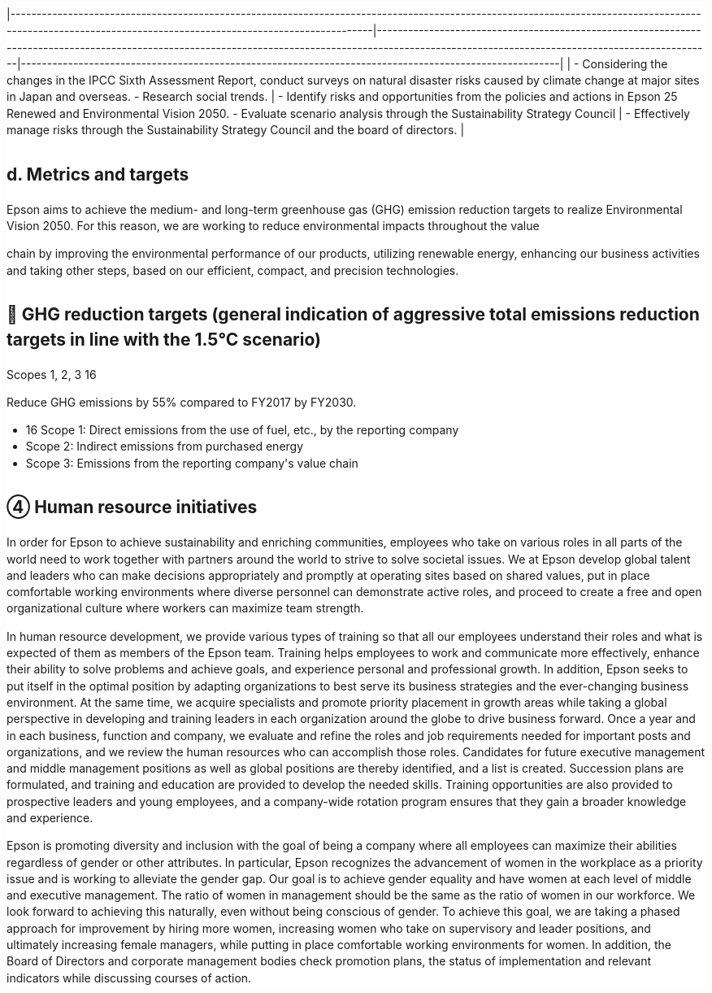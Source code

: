 |----------------------------------------------------------------------------------------------------------------------------------------------------------------------------------------------------------|-----------------------------------------------------------------------------------------------------------------------------------------------------------------------------------------------------|-------------------------------------------------------------------------------------------------------|
| -  Considering the changes in the  IPCC Sixth Assessment Report,  conduct surveys on natural disaster  risks caused by climate change at  major sites in Japan and overseas.  -  Research social trends. | -  Identify risks and opportunities  from the policies and actions in  Epson 25 Renewed and  Environmental Vision 2050.  -  Evaluate scenario analysis through  the Sustainability Strategy Council | -  Effectively manage risks through  the Sustainability Strategy Council  and the board of directors. |

## d. Metrics and targets

Epson aims to achieve the medium- and long-term greenhouse gas (GHG) emission reduction targets to realize Environmental Vision 2050. For this reason, we are working to reduce environmental impacts throughout the value

chain  by  improving  the  environmental  performance  of  our  products,  utilizing  renewable  energy,  enhancing  our business activities and taking other steps, based on our efficient, compact, and precision technologies.

##  GHG reduction targets (general indication of aggressive total emissions reduction targets in line with the 1.5℃ scenario)

Scopes 1, 2, 3 16

Reduce GHG emissions by 55% compared to FY2017 by FY2030.

- 16 Scope 1: Direct emissions from the use of fuel, etc., by the reporting company
- Scope 2: Indirect emissions from purchased energy
- Scope 3: Emissions from the reporting company's value chain

## ④ Human resource initiatives

In order for Epson to achieve sustainability and enriching communities, employees who take on various roles in all parts of the world need to work together with partners around the world to strive to solve societal issues. We at Epson develop global talent and leaders who can make decisions appropriately and promptly at operating sites based on shared values, put in place comfortable working environments where diverse personnel can demonstrate active roles, and proceed to create a free and open organizational culture where workers can maximize team strength.

In human resource development, we provide various types of training so that all our employees understand their roles and what is expected of them as members of the Epson team. Training helps employees to work and communicate more effectively, enhance their ability to solve problems and achieve goals, and experience personal and professional growth. In addition, Epson seeks to put itself in the optimal position by adapting organizations to best serve its business strategies and the ever-changing business environment. At the same time, we acquire specialists and promote priority  placement  in  growth  areas  while  taking  a  global  perspective  in  developing  and  training  leaders  in  each organization around the globe to drive business forward. Once a year and in each business, function and company, we evaluate and refine the roles and job requirements needed for important posts and organizations, and we review the  human  resources  who  can  accomplish  those  roles.  Candidates  for  future  executive  management  and  middle management positions as well as global positions are thereby identified, and a list is created. Succession plans are formulated, and training and education are provided to develop the needed skills. Training opportunities are also provided to prospective leaders and young employees, and a company-wide rotation program ensures that they gain a broader knowledge and experience.

Epson is promoting diversity and inclusion with the goal of being a company where all employees can maximize their abilities regardless of gender or other attributes. In particular, Epson recognizes the advancement of women in the workplace as a priority issue and is working to alleviate the gender gap. Our goal is to achieve gender equality and have women at each level of middle and executive management. The ratio of women in management should be the same as the ratio of women in our workforce. We look forward to achieving this naturally, even without being conscious of gender. To achieve this goal, we are taking a phased approach for improvement by hiring more women, increasing women who take on supervisory and leader positions, and ultimately increasing female managers, while putting in place comfortable working environments for women. In addition, the Board of Directors and corporate management bodies check promotion plans, the status of implementation and relevant indicators while discussing courses of action.
